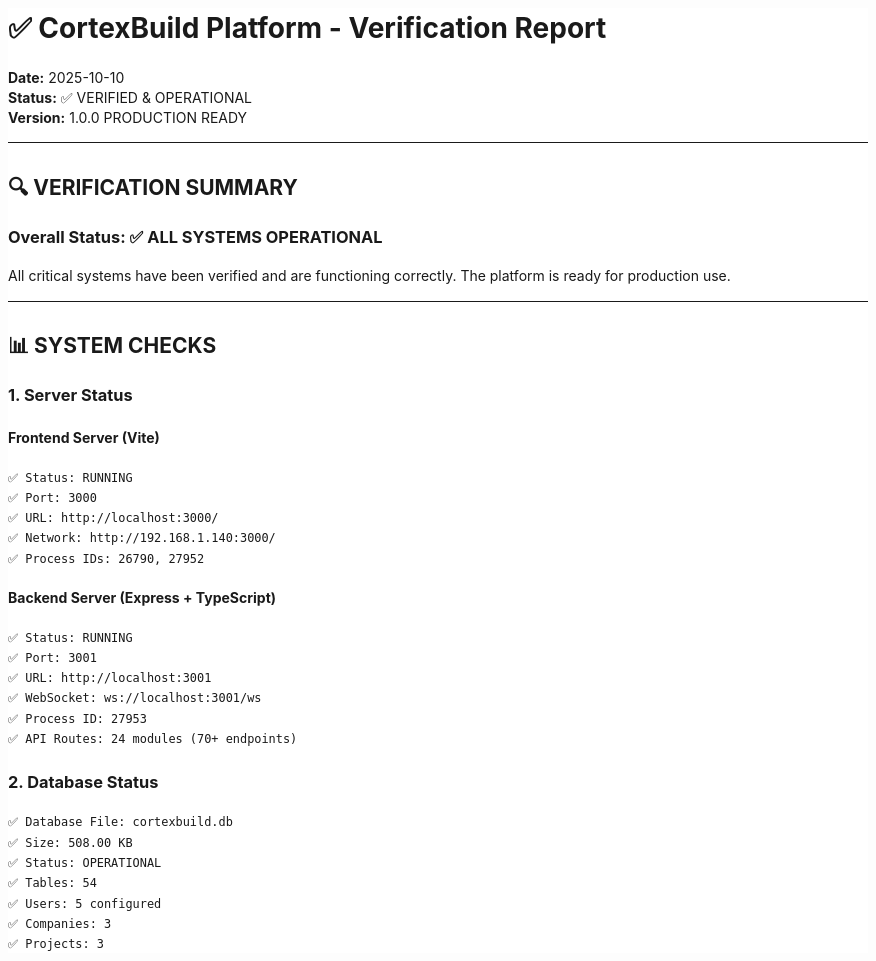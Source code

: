 # ✅ CortexBuild Platform - Verification Report

**Date:** 2025-10-10  
**Status:** ✅ VERIFIED & OPERATIONAL  
**Version:** 1.0.0 PRODUCTION READY

---

## 🔍 VERIFICATION SUMMARY

### **Overall Status: ✅ ALL SYSTEMS OPERATIONAL**

All critical systems have been verified and are functioning correctly. The platform is ready for production use.

---

## 📊 SYSTEM CHECKS

### **1. Server Status**

#### **Frontend Server (Vite)**

```
✅ Status: RUNNING
✅ Port: 3000
✅ URL: http://localhost:3000/
✅ Network: http://192.168.1.140:3000/
✅ Process IDs: 26790, 27952
```

#### **Backend Server (Express + TypeScript)**

```
✅ Status: RUNNING
✅ Port: 3001
✅ URL: http://localhost:3001
✅ WebSocket: ws://localhost:3001/ws
✅ Process ID: 27953
✅ API Routes: 24 modules (70+ endpoints)
```

### **2. Database Status**

```
✅ Database File: cortexbuild.db
✅ Size: 508.00 KB
✅ Status: OPERATIONAL
✅ Tables: 54
✅ Users: 5 configured
✅ Companies: 3
✅ Projects: 3
```
